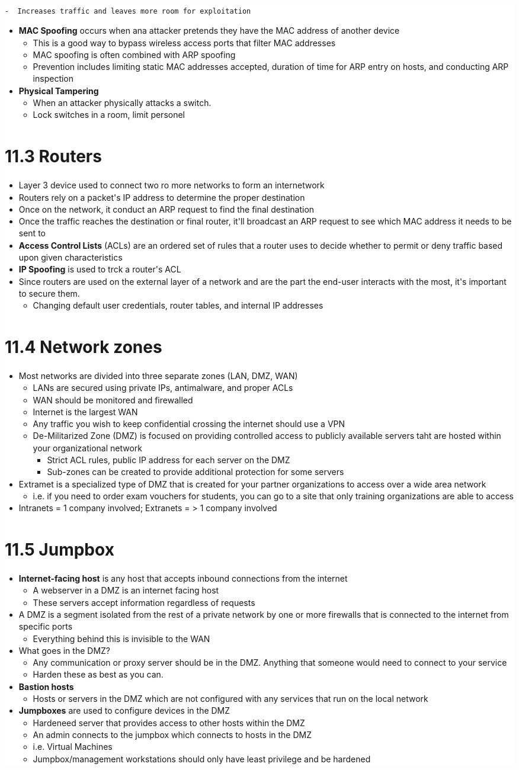 	-  Increases traffic and leaves more room for exploitation
- **MAC Spoofing** occurs when ana attacker pretends they have the MAC address of another device
	- This is a good way to bypass wireless access ports that filter MAC addresses
	- MAC spoofing is often combined with ARP spoofing
	- Prevention includes limiting static MAC addresses accepted, duration of time for ARP entry on hosts, and conducting ARP inspection
- **Physical Tampering**
	- When an attacker physically attacks a switch.
	- Lock switches in a room, limit personel

# 11.3 Routers
- Layer 3 device used to connect two ro more networks to form an internetwork
- Routers rely on a packet's IP address to determine the proper destination
- Once on the network, it conduct an ARP request to find the final destination
- Once the traffic reaches the destination or final router, it'll broadcast an ARP request to see which MAC address it needs to be sent to
- **Access Control Lists** (ACLs) are an ordered set of rules that a router uses to decide whether to permit or deny traffic based upon given characteristics
- **IP Spoofing** is used to trck a router's ACL
- Since routers are used on the external layer of a network and are the part the end-user interacts with the most, it's important to secure them.
	- Changing default user credentials, router tables, and internal IP addresses

# 11.4 Network zones
- Most networks are divided into three separate zones (LAN, DMZ, WAN)
	- LANs are secured using private IPs, antimalware, and proper ACLs
	- WAN should be monitored and firewalled
	- Internet is the largest WAN
	-  Any traffic you wish to keep confidential crossing the internet should use a VPN
	-  De-Militarized Zone (DMZ) is focused on providing controlled access to publicly available servers taht are hosted within your organizational network
		-  Strict ACL rules, public IP address for each server on the DMZ
		-  Sub-zones can be created to provide additional protection for some servers
- Extramet is a specialized type of DMZ that is created for your partner organizations to access over a wide area network
	-  i.e. if you need to order exam vouchers for students, you can go to a site that only training organizations are able to access
- Intranets = 1 company involved; Extranets = > 1 company involved

# 11.5 Jumpbox
- **Internet-facing host** is any host that accepts inbound connections from the internet
	- A webserver in a DMZ is an internet facing host
	- These servers accept information regardless of requests
- A DMZ is a segment isolated from the rest of a private network by one or more firewalls that is connected to the internet from specific ports
	- Everything behind this is invisible to the WAN
- What goes in the DMZ?
	- Any communication or proxy server should be in the DMZ. Anything that someone would need to connect to your service
	- Harden these as best as you can.
- **Bastion hosts**
	- Hosts or servers in the DMZ which are not configured with any services that run on the local network
- **Jumpboxes** are used to configure devices in the DMZ
	- Hardeneed server that provides access to other hosts within the DMZ
	- An admin connects to the jumpbox which connects to hosts in the DMZ
	- i.e. Virtual Machines
	- Jumpbox/management workstations should only have least privilege and be hardened
